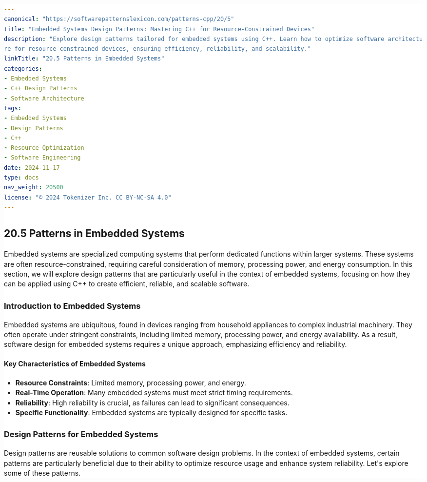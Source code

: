 ```yaml
---
canonical: "https://softwarepatternslexicon.com/patterns-cpp/20/5"
title: "Embedded Systems Design Patterns: Mastering C++ for Resource-Constrained Devices"
description: "Explore design patterns tailored for embedded systems using C++. Learn how to optimize software architecture for resource-constrained devices, ensuring efficiency, reliability, and scalability."
linkTitle: "20.5 Patterns in Embedded Systems"
categories:
- Embedded Systems
- C++ Design Patterns
- Software Architecture
tags:
- Embedded Systems
- Design Patterns
- C++
- Resource Optimization
- Software Engineering
date: 2024-11-17
type: docs
nav_weight: 20500
license: "© 2024 Tokenizer Inc. CC BY-NC-SA 4.0"
---
```


## 20.5 Patterns in Embedded Systems

Embedded systems are specialized computing systems that perform dedicated functions within larger systems. These systems are often resource-constrained, requiring careful consideration of memory, processing power, and energy consumption. In this section, we will explore design patterns that are particularly useful in the context of embedded systems, focusing on how they can be applied using C++ to create efficient, reliable, and scalable software.

### Introduction to Embedded Systems

Embedded systems are ubiquitous, found in devices ranging from household appliances to complex industrial machinery. They often operate under stringent constraints, including limited memory, processing power, and energy availability. As a result, software design for embedded systems requires a unique approach, emphasizing efficiency and reliability.

#### Key Characteristics of Embedded Systems

- **Resource Constraints**: Limited memory, processing power, and energy.
- **Real-Time Operation**: Many embedded systems must meet strict timing requirements.
- **Reliability**: High reliability is crucial, as failures can lead to significant consequences.
- **Specific Functionality**: Embedded systems are typically designed for specific tasks.

### Design Patterns for Embedded Systems

Design patterns are reusable solutions to common software design problems. In the context of embedded systems, certain patterns are particularly beneficial due to their ability to optimize resource usage and enhance system reliability. Let's explore some of these patterns.
